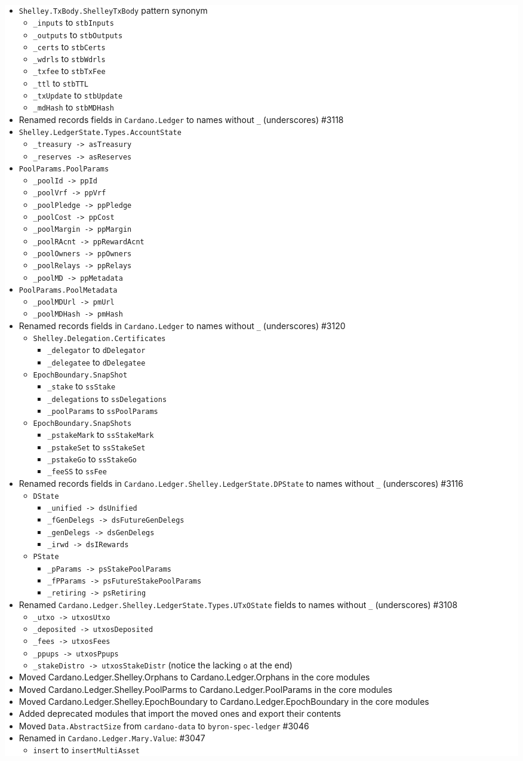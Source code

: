   - `Shelley.TxBody.ShelleyTxBody` pattern synonym
    - `_inputs` to `stbInputs`
    - `_outputs` to `stbOutputs`
    - `_certs` to `stbCerts`
    - `_wdrls` to `stbWdrls`
    - `_txfee` to `stbTxFee`
    - `_ttl` to `stbTTL`
    - `_txUpdate` to `stbUpdate`
    - `_mdHash` to `stbMDHash`
 - Renamed records fields in `Cardano.Ledger` to names without `_` (underscores) #3118
  - `Shelley.LedgerState.Types.AccountState`
    - `_treasury -> asTreasury`
    - `_reserves -> asReserves`
  - `PoolParams.PoolParams`
    - `_poolId -> ppId`
    - `_poolVrf -> ppVrf`
    - `_poolPledge -> ppPledge`
    - `_poolCost -> ppCost`
    - `_poolMargin -> ppMargin`
    - `_poolRAcnt -> ppRewardAcnt`
    - `_poolOwners -> ppOwners`
    - `_poolRelays -> ppRelays`
    - `_poolMD -> ppMetadata`
  - `PoolParams.PoolMetadata`
    - `_poolMDUrl -> pmUrl`
    - `_poolMDHash -> pmHash`
- Renamed records fields in `Cardano.Ledger` to names without `_` (underscores) #3120
  - `Shelley.Delegation.Certificates`
    - `_delegator` to `dDelegator`
    - `_delegatee` to `dDelegatee`
  - `EpochBoundary.SnapShot`
    - `_stake` to `ssStake`
    - `_delegations` to `ssDelegations`
    - `_poolParams` to `ssPoolParams`
  - `EpochBoundary.SnapShots`
    - `_pstakeMark` to `ssStakeMark`
    - `_pstakeSet` to `ssStakeSet`
    - `_pstakeGo` to `ssStakeGo`
    - `_feeSS` to `ssFee`
- Renamed records fields in `Cardano.Ledger.Shelley.LedgerState.DPState` to names without `_` (underscores) #3116
  - `DState`
    - `_unified -> dsUnified`
    - `_fGenDelegs -> dsFutureGenDelegs`
    - `_genDelegs -> dsGenDelegs`
    - `_irwd -> dsIRewards`
  - `PState`
    - `_pParams -> psStakePoolParams`
    - `_fPParams -> psFutureStakePoolParams`
    - `_retiring -> psRetiring`
- Renamed `Cardano.Ledger.Shelley.LedgerState.Types.UTxOState` fields to names without `_` (underscores) #3108
  - `_utxo -> utxosUtxo`
  - `_deposited -> utxosDeposited`
  - `_fees -> utxosFees`
  - `_ppups -> utxosPpups`
  - `_stakeDistro -> utxosStakeDistr` (notice the lacking `o` at the end)
- Moved Cardano.Ledger.Shelley.Orphans to Cardano.Ledger.Orphans  in the core modules
- Moved Cardano.Ledger.Shelley.PoolParms to Cardano.Ledger.PoolParams  in the core modules
- Moved Cardano.Ledger.Shelley.EpochBoundary to Cardano.Ledger.EpochBoundary  in the core modules
- Added deprecated modules that import the moved ones and export their contents
- Moved `Data.AbstractSize` from `cardano-data` to `byron-spec-ledger` #3046
- Renamed in `Cardano.Ledger.Mary.Value`: #3047
  - `insert` to `insertMultiAsset`